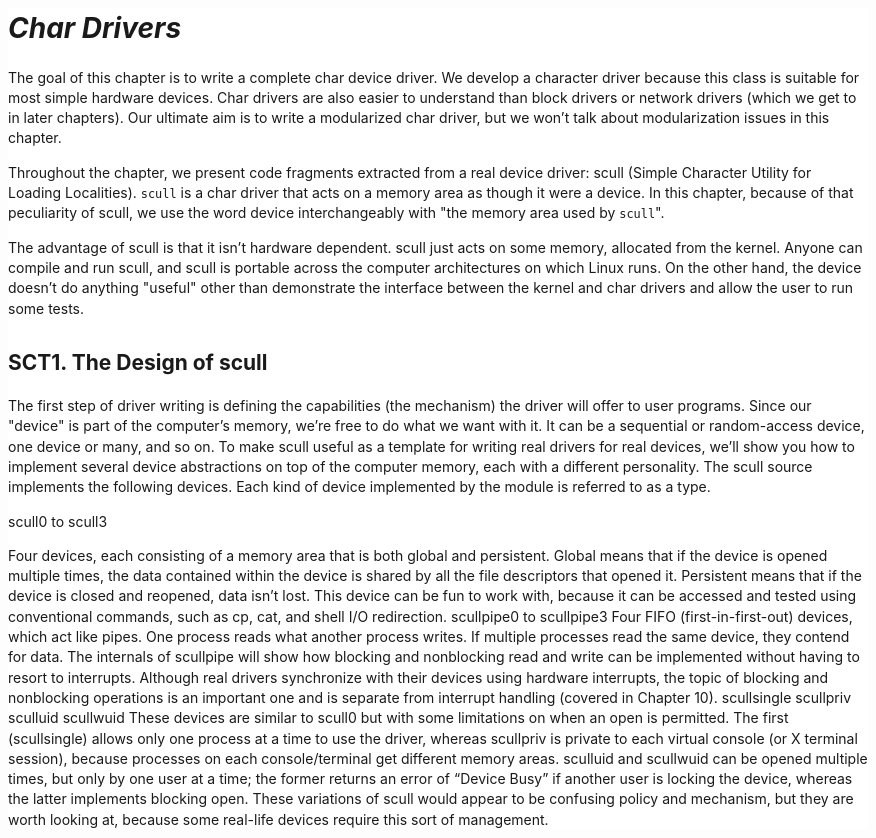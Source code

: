 # *Char Drivers*

The goal of this chapter is to write a complete char device driver.
We develop a character driver because this class is suitable for most simple hardware devices.
Char drivers are also easier to understand than block drivers or network drivers (which we get to in later chapters).
Our ultimate aim is to write a modularized char driver, but we won’t talk about modularization issues in this chapter.

Throughout the chapter, we present code fragments extracted from a real device driver: scull (Simple Character Utility for Loading Localities).
`scull` is a char driver that acts on a memory area as though it were a device.
In this chapter, because of that peculiarity of scull, we use the word device interchangeably with "the memory area used by `scull`".

The advantage of scull is that it isn’t hardware dependent.
scull just acts on some memory, allocated from the kernel.
Anyone can compile and run scull, and scull is portable across the computer architectures on which Linux runs.
On the other hand, the device doesn’t do anything "useful" other than demonstrate the interface between the kernel and char drivers and allow the user to run some tests.

## SCT1. The Design of scull

The first step of driver writing is defining the capabilities (the mechanism) the driver will offer to user programs.
Since our "device" is part of the computer’s memory, we’re free to do what we want with it.
It can be a sequential or random-access device, one device or many, and so on.
To make scull useful as a template for writing real drivers for real devices, we’ll show you how to implement several device abstractions on top of the computer memory, each with a different personality.
The scull source implements the following devices.
Each kind of device implemented by the module is referred to as a type.

scull0 to scull3

Four devices, each consisting of a memory area that is both global and persistent. Global means that if the device is opened multiple times, the data contained within the device is shared by all the file descriptors that opened it.
Persistent means that if the device is closed and reopened, data isn’t lost. This
device can be fun to work with, because it can be accessed and tested using conventional commands, such as cp, cat, and shell I/O redirection.
scullpipe0 to scullpipe3
Four FIFO (first-in-first-out) devices, which act like pipes. One process reads
what another process writes. If multiple processes read the same device, they
contend for data. The internals of scullpipe will show how blocking and nonblocking read and write can be implemented without having to resort to interrupts. Although real drivers synchronize with their devices using hardware
interrupts, the topic of blocking and nonblocking operations is an important one
and is separate from interrupt handling (covered in Chapter 10).
scullsingle
scullpriv
sculluid
scullwuid
These devices are similar to scull0 but with some limitations on when an open is
permitted. The first (scullsingle) allows only one process at a time to use the
driver, whereas scullpriv is private to each virtual console (or X terminal session), because processes on each console/terminal get different memory areas.
sculluid and scullwuid can be opened multiple times, but only by one user at a
time; the former returns an error of “Device Busy” if another user is locking the
device, whereas the latter implements blocking open. These variations of scull
would appear to be confusing policy and mechanism, but they are worth looking at, because some real-life devices require this sort of management.